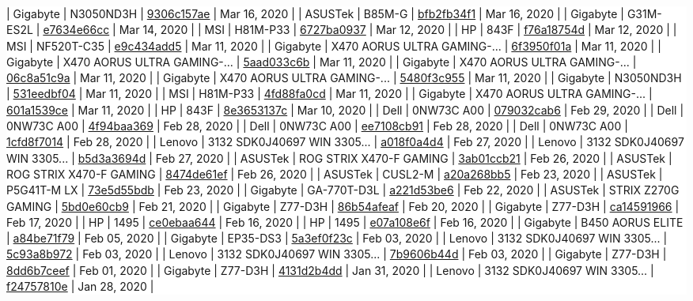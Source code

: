 | Gigabyte      | N3050ND3H                   | [9306c157ae](https://linux-hardware.org/?probe=9306c157ae) | Mar 16, 2020 |
| ASUSTek       | B85M-G                      | [bfb2fb34f1](https://linux-hardware.org/?probe=bfb2fb34f1) | Mar 16, 2020 |
| Gigabyte      | G31M-ES2L                   | [e7634e66cc](https://linux-hardware.org/?probe=e7634e66cc) | Mar 14, 2020 |
| MSI           | H81M-P33                    | [6727ba0937](https://linux-hardware.org/?probe=6727ba0937) | Mar 12, 2020 |
| HP            | 843F                        | [f76a18754d](https://linux-hardware.org/?probe=f76a18754d) | Mar 12, 2020 |
| MSI           | NF520T-C35                  | [e9c434add5](https://linux-hardware.org/?probe=e9c434add5) | Mar 11, 2020 |
| Gigabyte      | X470 AORUS ULTRA GAMING-... | [6f3950f01a](https://linux-hardware.org/?probe=6f3950f01a) | Mar 11, 2020 |
| Gigabyte      | X470 AORUS ULTRA GAMING-... | [5aad033c6b](https://linux-hardware.org/?probe=5aad033c6b) | Mar 11, 2020 |
| Gigabyte      | X470 AORUS ULTRA GAMING-... | [06c8a51c9a](https://linux-hardware.org/?probe=06c8a51c9a) | Mar 11, 2020 |
| Gigabyte      | X470 AORUS ULTRA GAMING-... | [5480f3c955](https://linux-hardware.org/?probe=5480f3c955) | Mar 11, 2020 |
| Gigabyte      | N3050ND3H                   | [531eedbf04](https://linux-hardware.org/?probe=531eedbf04) | Mar 11, 2020 |
| MSI           | H81M-P33                    | [4fd88fa0cd](https://linux-hardware.org/?probe=4fd88fa0cd) | Mar 11, 2020 |
| Gigabyte      | X470 AORUS ULTRA GAMING-... | [601a1539ce](https://linux-hardware.org/?probe=601a1539ce) | Mar 11, 2020 |
| HP            | 843F                        | [8e3653137c](https://linux-hardware.org/?probe=8e3653137c) | Mar 10, 2020 |
| Dell          | 0NW73C A00                  | [079032cab6](https://linux-hardware.org/?probe=079032cab6) | Feb 29, 2020 |
| Dell          | 0NW73C A00                  | [4f94baa369](https://linux-hardware.org/?probe=4f94baa369) | Feb 28, 2020 |
| Dell          | 0NW73C A00                  | [ee7108cb91](https://linux-hardware.org/?probe=ee7108cb91) | Feb 28, 2020 |
| Dell          | 0NW73C A00                  | [1cfd8f7014](https://linux-hardware.org/?probe=1cfd8f7014) | Feb 28, 2020 |
| Lenovo        | 3132 SDK0J40697 WIN 3305... | [a018f0a4d4](https://linux-hardware.org/?probe=a018f0a4d4) | Feb 27, 2020 |
| Lenovo        | 3132 SDK0J40697 WIN 3305... | [b5d3a3694d](https://linux-hardware.org/?probe=b5d3a3694d) | Feb 27, 2020 |
| ASUSTek       | ROG STRIX X470-F GAMING     | [3ab01ccb21](https://linux-hardware.org/?probe=3ab01ccb21) | Feb 26, 2020 |
| ASUSTek       | ROG STRIX X470-F GAMING     | [8474de61ef](https://linux-hardware.org/?probe=8474de61ef) | Feb 26, 2020 |
| ASUSTek       | CUSL2-M                     | [a20a268bb5](https://linux-hardware.org/?probe=a20a268bb5) | Feb 23, 2020 |
| ASUSTek       | P5G41T-M LX                 | [73e5d55bdb](https://linux-hardware.org/?probe=73e5d55bdb) | Feb 23, 2020 |
| Gigabyte      | GA-770T-D3L                 | [a221d53be6](https://linux-hardware.org/?probe=a221d53be6) | Feb 22, 2020 |
| ASUSTek       | STRIX Z270G GAMING          | [5bd0e60cb9](https://linux-hardware.org/?probe=5bd0e60cb9) | Feb 21, 2020 |
| Gigabyte      | Z77-D3H                     | [86b54afeaf](https://linux-hardware.org/?probe=86b54afeaf) | Feb 20, 2020 |
| Gigabyte      | Z77-D3H                     | [ca14591966](https://linux-hardware.org/?probe=ca14591966) | Feb 17, 2020 |
| HP            | 1495                        | [ce0ebaa644](https://linux-hardware.org/?probe=ce0ebaa644) | Feb 16, 2020 |
| HP            | 1495                        | [e07a108e6f](https://linux-hardware.org/?probe=e07a108e6f) | Feb 16, 2020 |
| Gigabyte      | B450 AORUS ELITE            | [a84be71f79](https://linux-hardware.org/?probe=a84be71f79) | Feb 05, 2020 |
| Gigabyte      | EP35-DS3                    | [5a3ef0f23c](https://linux-hardware.org/?probe=5a3ef0f23c) | Feb 03, 2020 |
| Lenovo        | 3132 SDK0J40697 WIN 3305... | [5c93a8b972](https://linux-hardware.org/?probe=5c93a8b972) | Feb 03, 2020 |
| Lenovo        | 3132 SDK0J40697 WIN 3305... | [7b9606b44d](https://linux-hardware.org/?probe=7b9606b44d) | Feb 03, 2020 |
| Gigabyte      | Z77-D3H                     | [8dd6b7ceef](https://linux-hardware.org/?probe=8dd6b7ceef) | Feb 01, 2020 |
| Gigabyte      | Z77-D3H                     | [4131d2b4dd](https://linux-hardware.org/?probe=4131d2b4dd) | Jan 31, 2020 |
| Lenovo        | 3132 SDK0J40697 WIN 3305... | [f24757810e](https://linux-hardware.org/?probe=f24757810e) | Jan 28, 2020 |